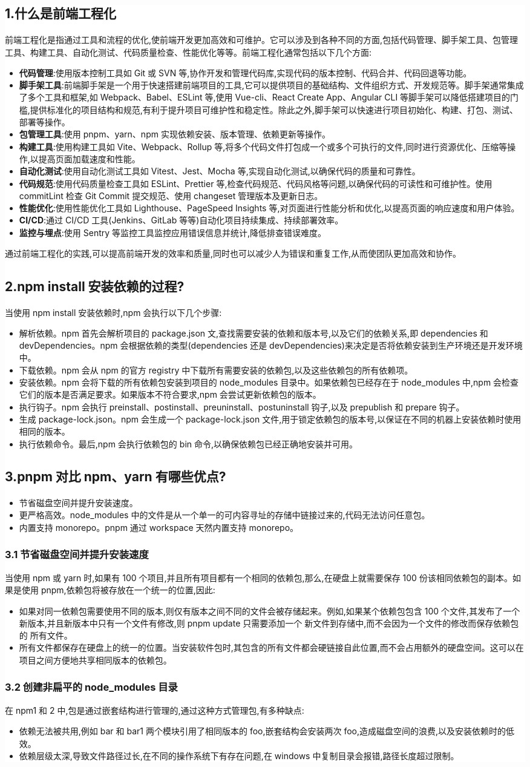 ## 1.什么是前端工程化

前端工程化是指通过工具和流程的优化,使前端开发更加高效和可维护。它可以涉及到各种不同的方面,包括代码管理、脚手架工具、包管理工具、构建工具、自动化测试、代码质量检查、性能优化等等。前端工程化通常包括以下几个方面:

- **代码管理**:使用版本控制工具如 Git 或 SVN 等,协作开发和管理代码库,实现代码的版本控制、代码合并、代码回退等功能。
- **脚手架工具**:前端脚手架是一个用于快速搭建前端项目的工具,它可以提供项目的基础结构、文件组织方式、开发规范等。脚手架通常集成了多个工具和框架,如 Webpack、Babel、ESLint 等,使用 Vue-cli、React Create App、Angular CLI 等脚手架可以降低搭建项目的门槛,提供标准化的项目结构和规范,有利于提升项目可维护性和稳定性。除此之外,脚手架可以快速进行项目初始化、构建、打包、测试、部署等操作。
- **包管理工具**:使用 pnpm、yarn、npm 实现依赖安装、版本管理、依赖更新等操作。
- **构建工具**:使用构建工具如 Vite、Webpack、Rollup 等,将多个代码文件打包成一个或多个可执行的文件,同时进行资源优化、压缩等操作,以提高页面加载速度和性能。
- **自动化测试**:使用自动化测试工具如 Vitest、Jest、Mocha 等,实现自动化测试,以确保代码的质量和可靠性。
- **代码规范**:使用代码质量检查工具如 ESLint、Prettier 等,检查代码规范、代码风格等问题,以确保代码的可读性和可维护性。使用 commitLint 检查 Git Commit 提交规范、使用 changeset 管理版本及更新日志。
- **性能优化**:使用性能优化工具如 Lighthouse、PageSpeed Insights 等,对页面进行性能分析和优化,以提高页面的响应速度和用户体验。
- **CI/CD**:通过 CI/CD 工具(Jenkins、GitLab 等等)自动化项目持续集成、持续部署效率。
- **监控与埋点**:使用 Sentry 等监控工具监控应用错误信息并统计,降低排查错误难度。

通过前端工程化的实践,可以提高前端开发的效率和质量,同时也可以减少人为错误和重复工作,从而使团队更加高效和协作。

## 2.npm install 安装依赖的过程?

当使用 npm install 安装依赖时,npm 会执行以下几个步骤:

- 解析依赖。npm 首先会解析项目的 package.json 文,查找需要安装的依赖和版本号,以及它们的依赖关系,即 dependencies 和 devDependencies。npm 会根据依赖的类型(dependencies 还是 devDependencies)来决定是否将依赖安装到生产环境还是开发环境中。
- 下载依赖。npm 会从 npm 的官方 registry 中下载所有需要安装的依赖包,以及这些依赖包的所有依赖项。
- 安装依赖。npm 会将下载的所有依赖包安装到项目的 node_modules 目录中。如果依赖包已经存在于 node_modules 中,npm 会检查它们的版本是否满足要求。如果版本不符合要求,npm 会尝试更新依赖包的版本。
- 执行钩子。npm 会执行 preinstall、postinstall、preuninstall、postuninstall 钩子,以及 prepublish 和 prepare 钩子。
- 生成 package-lock.json。npm 会生成一个 package-lock.json 文件,用于锁定依赖包的版本号,以保证在不同的机器上安装依赖时使用相同的版本。
- 执行依赖命令。最后,npm 会执行依赖包的 bin 命令,以确保依赖包已经正确地安装并可用。

## 3.pnpm 对比 npm、yarn 有哪些优点?

- 节省磁盘空间并提升安装速度。
- 更严格高效。node_modules 中的文件是从一个单一的可内容寻址的存储中链接过来的,代码无法访问任意包。
- 内置支持 monorepo。pnpm 通过 workspace 天然内置支持 monorepo。

### 3.1 节省磁盘空间并提升安装速度

当使用 npm 或 yarn 时,如果有 100 个项目,并且所有项目都有一个相同的依赖包,那么,在硬盘上就需要保存 100 份该相同依赖包的副本。如果是使用 pnpm,依赖包将被存放在一个统一的位置,因此:

- 如果对同一依赖包需要使用不同的版本,则仅有版本之间不同的文件会被存储起来。例如,如果某个依赖包包含 100 个文件,其发布了一个新版本,并且新版本中只有一个文件有修改,则 pnpm update 只需要添加一个 新文件到存储中,而不会因为一个文件的修改而保存依赖包的 所有文件。
- 所有文件都保存在硬盘上的统一的位置。当安装软件包时,其包含的所有文件都会硬链接自此位置,而不会占用额外的硬盘空间。这可以在项目之间方便地共享相同版本的依赖包。

### 3.2 创建非扁平的 node_modules 目录

在 npm1 和 2 中,包是通过嵌套结构进行管理的,通过这种方式管理包,有多种缺点:

- 依赖无法被共用,例如 bar 和 bar1 两个模块引用了相同版本的 foo,嵌套结构会安装两次 foo,造成磁盘空间的浪费,以及安装依赖时的低效。
- 依赖层级太深,导致文件路径过长,在不同的操作系统下有存在问题,在 windows 中复制目录会报错,路径长度超过限制。
